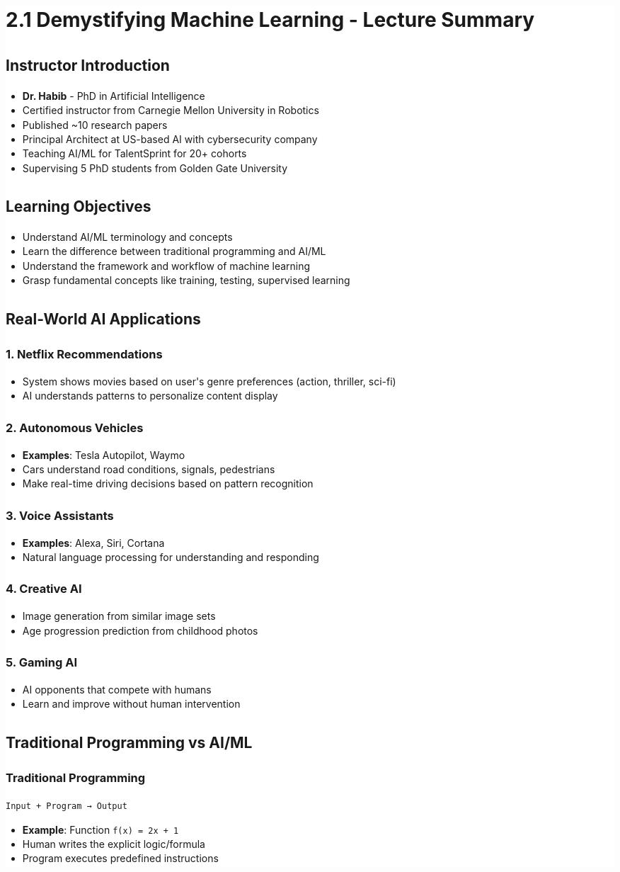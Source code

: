 # 2.1 Demystifying Machine Learning - Lecture Summary

## Instructor Introduction
- **Dr. Habib** - PhD in Artificial Intelligence
- Certified instructor from Carnegie Mellon University in Robotics
- Published ~10 research papers
- Principal Architect at US-based AI with cybersecurity company
- Teaching AI/ML for TalentSprint for 20+ cohorts
- Supervising 5 PhD students from Golden Gate University

## Learning Objectives
- Understand AI/ML terminology and concepts
- Learn the difference between traditional programming and AI/ML
- Understand the framework and workflow of machine learning
- Grasp fundamental concepts like training, testing, supervised learning

## Real-World AI Applications

### 1. **Netflix Recommendations**
- System shows movies based on user's genre preferences (action, thriller, sci-fi)
- AI understands patterns to personalize content display

### 2. **Autonomous Vehicles** 
- **Examples**: Tesla Autopilot, Waymo
- Cars understand road conditions, signals, pedestrians
- Make real-time driving decisions based on pattern recognition

### 3. **Voice Assistants**
- **Examples**: Alexa, Siri, Cortana
- Natural language processing for understanding and responding

### 4. **Creative AI**
- Image generation from similar image sets
- Age progression prediction from childhood photos

### 5. **Gaming AI**
- AI opponents that compete with humans
- Learn and improve without human intervention

## Traditional Programming vs AI/ML

### Traditional Programming
```
Input + Program → Output
```
- **Example**: Function `f(x) = 2x + 1`
- Human writes the explicit logic/formula
- Program executes predefined instructions
